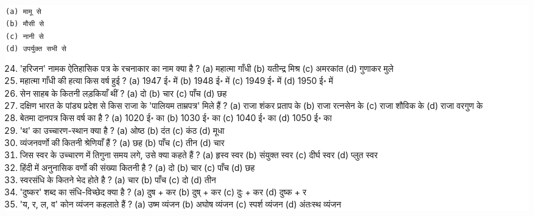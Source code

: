     (a) मामू से
    (b) मौसी से
    (c) नानी से
    (d) उपर्युक्त सभी से
24. 'हरिजन' नामक ऐतिहासिक पत्र के रचनाकार का नाम क्या है ?
    (a) महात्मा गाँधी
    (b) यतीन्द्र मिश्र
    (c) अमरकांत
    (d) गुणाकर मुले
25. महात्मा गाँधी की हत्या किस वर्ष हुई ?
    (a) 1947 ई॰ में
    (b) 1948 ई॰ में
    (c) 1949 ई॰ में
    (d) 1950 ई॰ में
26. सेन साहब के कितनी लड़कियाँ थीं ?
    (a) दो
    (b) चार
    (c) पाँच
    (d) छह
27. दक्षिण भारत के पांड्य प्रदेश से किस राजा के 'पालियम ताम्रपत्र' मिले हैं ?
    (a) राजा शंकर प्रताप के
    (b) राजा रत्नसेन के
    (c) राजा शौविक के
    (d) राजा वरगुण के
28. बेतमा दानपत्र किस वर्ष का है ?
    (a) 1020 ई॰ का
    (b) 1030 ई॰ का
    (c) 1040 ई॰ का
    (d) 1050 ई॰ का
29. 'थ' का उच्चारण-स्थान क्या है ?
    (a) ओष्ठ
    (b) दंत
    (c) कंठ
    (d) मूधा
30. व्यंजनवर्णो की कितनी श्रेणियाँ हैं ?
    (a) छह
    (b) पाँच
    (c) तीन
    (d) चार
31. जिस स्वर के उच्चारण में तिगुना समय लगे, उसे क्या कहते हैं ?
    (a) हृस्व स्वर
    (b) संयुक्त स्वर
    (c) दीर्घ स्वर
    (d) प्लुत स्वर
32. हिंदी में अनुनासिक वर्णो की संख्या कितनी है ?
    (a) दो
    (b) चार
    (c) पाँच
    (d) छह
33. स्वरसंधि के कितने भेद होते है ?
    (a) चार
    (b) पाँच
    (c) दो
    (d) तीन
34. 'दुष्कर' शब्द का संधि-विच्छेद क्या है ?
    (a) दुष + कर
    (b) दुष्‌ + कर
    (c) दुः + कर
    (d) दुष्क + र
35. 'य, र, ल, व' कोन व्यंजन कहलाते हैं ?
    (a) उष्म व्यंजन
    (b) अघोष व्यंजन
    (c) स्पर्श व्यंजन
    (d) अंतःस्थ व्यंजन